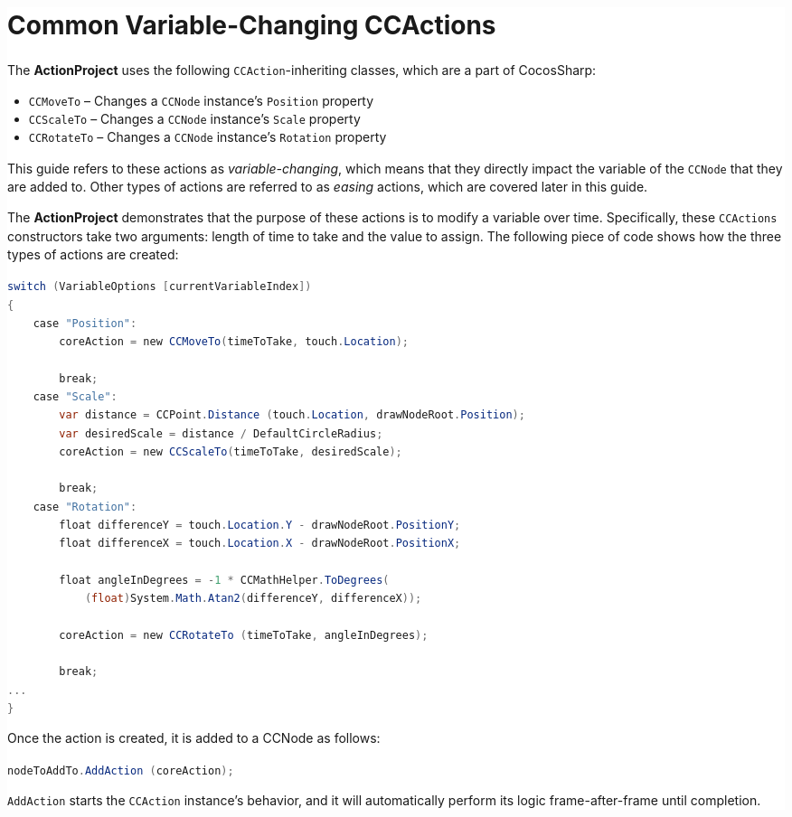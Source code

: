 
# Common Variable-Changing CCActions 

The **ActionProject** uses the following `CCAction`-inheriting classes, which are a part of CocosSharp:

 - `CCMoveTo` – Changes a `CCNode` instance’s `Position` property
 - `CCScaleTo` – Changes a `CCNode` instance’s `Scale` property
 - `CCRotateTo` – Changes a `CCNode` instance’s `Rotation` property

This guide refers to these actions as *variable-changing*, which means that they directly impact the variable of the `CCNode` that they are added to. Other types of actions are referred to as *easing* actions, which are covered later in this guide.

The **ActionProject** demonstrates that the purpose of these actions is to modify a variable over time. Specifically, these `CCActions` constructors take two arguments: length of time to take and the value to assign. The following piece of code shows how the three types of actions are created:


```csharp
switch (VariableOptions [currentVariableIndex])
{
    case "Position":
        coreAction = new CCMoveTo(timeToTake, touch.Location);

        break;
    case "Scale":
        var distance = CCPoint.Distance (touch.Location, drawNodeRoot.Position);
        var desiredScale = distance / DefaultCircleRadius;
        coreAction = new CCScaleTo(timeToTake, desiredScale);

        break;
    case "Rotation":
        float differenceY = touch.Location.Y - drawNodeRoot.PositionY;
        float differenceX = touch.Location.X - drawNodeRoot.PositionX;

        float angleInDegrees = -1 * CCMathHelper.ToDegrees(
            (float)System.Math.Atan2(differenceY, differenceX));

        coreAction = new CCRotateTo (timeToTake, angleInDegrees);

        break; 
...
}
```

Once the action is created, it is added to a CCNode as follows:


```csharp
nodeToAddTo.AddAction (coreAction); 
```

`AddAction` starts the `CCAction` instance’s behavior, and it will automatically perform its logic frame-after-frame until completion.
